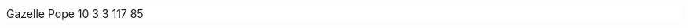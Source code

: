   <tr>
    <td>Gazelle Pope</td>
    <td>10</td>
    <td>3</td>
    <td>3</td>
    <td>117</td>
    <td>85</td>
